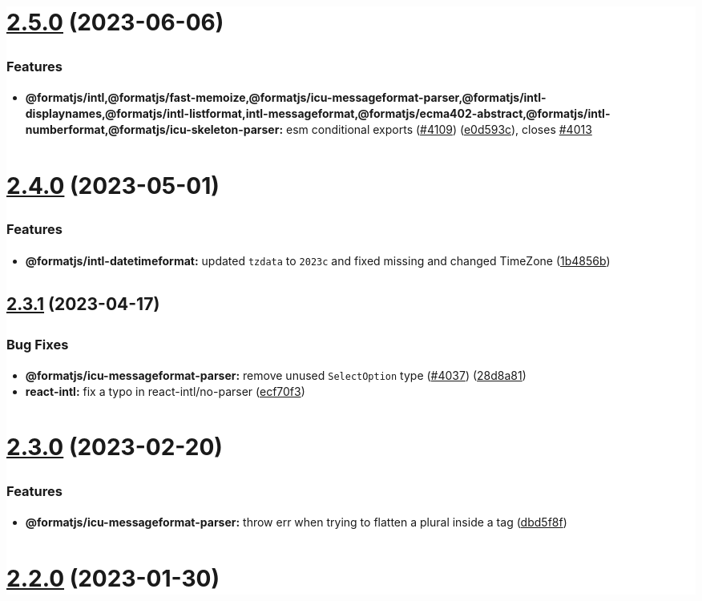 # [2.5.0](https://github.com/formatjs/formatjs/compare/@formatjs/icu-messageformat-parser@2.4.0...@formatjs/icu-messageformat-parser@2.5.0) (2023-06-06)

### Features

* **@formatjs/intl,@formatjs/fast-memoize,@formatjs/icu-messageformat-parser,@formatjs/intl-displaynames,@formatjs/intl-listformat,intl-messageformat,@formatjs/ecma402-abstract,@formatjs/intl-numberformat,@formatjs/icu-skeleton-parser:** esm conditional exports ([#4109](https://github.com/formatjs/formatjs/issues/4109)) ([e0d593c](https://github.com/formatjs/formatjs/commit/e0d593cc3af3a317a6bd20c441191e5bbb136a93)), closes [#4013](https://github.com/formatjs/formatjs/issues/4013)

# [2.4.0](https://github.com/formatjs/formatjs/compare/@formatjs/icu-messageformat-parser@2.3.1...@formatjs/icu-messageformat-parser@2.4.0) (2023-05-01)

### Features

* **@formatjs/intl-datetimeformat:** updated `tzdata` to `2023c` and fixed missing and changed TimeZone ([1b4856b](https://github.com/formatjs/formatjs/commit/1b4856b11c32c6ac99aa8795ee487c92b4d9d9c9))

## [2.3.1](https://github.com/formatjs/formatjs/compare/@formatjs/icu-messageformat-parser@2.3.0...@formatjs/icu-messageformat-parser@2.3.1) (2023-04-17)

### Bug Fixes

* **@formatjs/icu-messageformat-parser:** remove unused `SelectOption` type ([#4037](https://github.com/formatjs/formatjs/issues/4037)) ([28d8a81](https://github.com/formatjs/formatjs/commit/28d8a81675bcc8ae5232562a4ac84e94a132022c))
* **react-intl:** fix a typo in react-intl/no-parser ([ecf70f3](https://github.com/formatjs/formatjs/commit/ecf70f347241159aa785635e02d33d0f645d617f))

# [2.3.0](https://github.com/formatjs/formatjs/compare/@formatjs/icu-messageformat-parser@2.2.0...@formatjs/icu-messageformat-parser@2.3.0) (2023-02-20)

### Features

* **@formatjs/icu-messageformat-parser:** throw err when trying to flatten a plural inside a tag ([dbd5f8f](https://github.com/formatjs/formatjs/commit/dbd5f8f9711e3da3b703e6ec7e98fdb9ba6def08))

# [2.2.0](https://github.com/formatjs/formatjs/compare/@formatjs/icu-messageformat-parser@2.1.14...@formatjs/icu-messageformat-parser@2.2.0) (2023-01-30)
